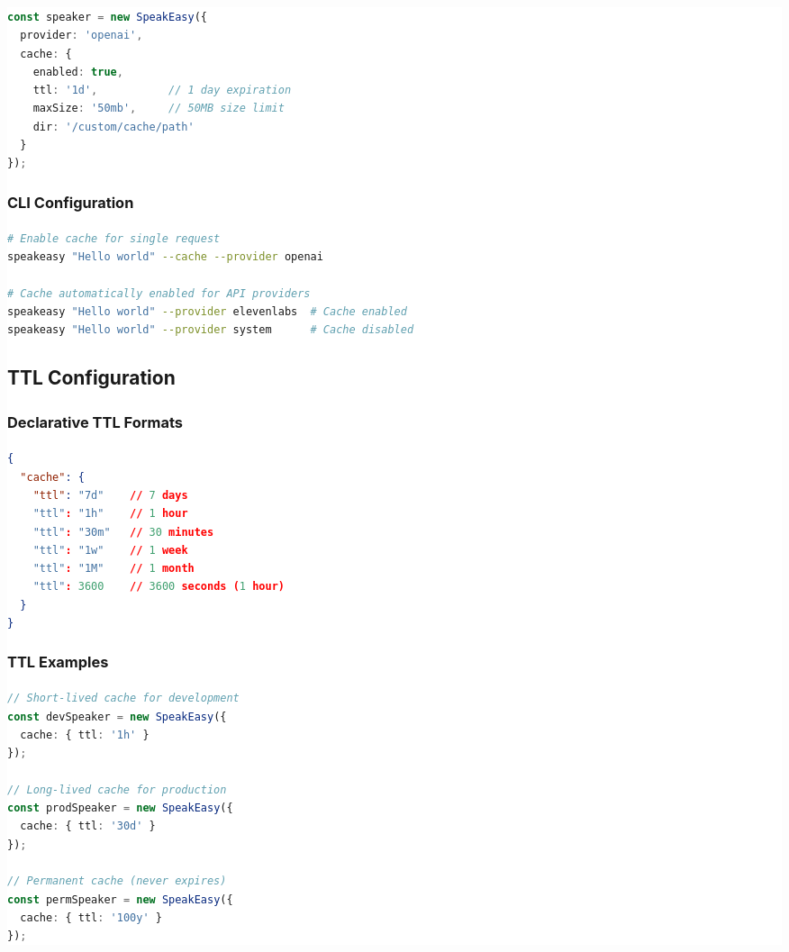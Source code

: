 ```typescript
const speaker = new SpeakEasy({
  provider: 'openai',
  cache: {
    enabled: true,
    ttl: '1d',           // 1 day expiration
    maxSize: '50mb',     // 50MB size limit
    dir: '/custom/cache/path'
  }
});
```

### CLI Configuration

```bash
# Enable cache for single request
speakeasy "Hello world" --cache --provider openai

# Cache automatically enabled for API providers
speakeasy "Hello world" --provider elevenlabs  # Cache enabled
speakeasy "Hello world" --provider system      # Cache disabled
```

## TTL Configuration

### Declarative TTL Formats

```json
{
  "cache": {
    "ttl": "7d"    // 7 days
    "ttl": "1h"    // 1 hour  
    "ttl": "30m"   // 30 minutes
    "ttl": "1w"    // 1 week
    "ttl": "1M"    // 1 month
    "ttl": 3600    // 3600 seconds (1 hour)
  }
}
```

### TTL Examples

```typescript
// Short-lived cache for development
const devSpeaker = new SpeakEasy({
  cache: { ttl: '1h' }
});

// Long-lived cache for production
const prodSpeaker = new SpeakEasy({
  cache: { ttl: '30d' }
});

// Permanent cache (never expires)
const permSpeaker = new SpeakEasy({
  cache: { ttl: '100y' }
});
```
